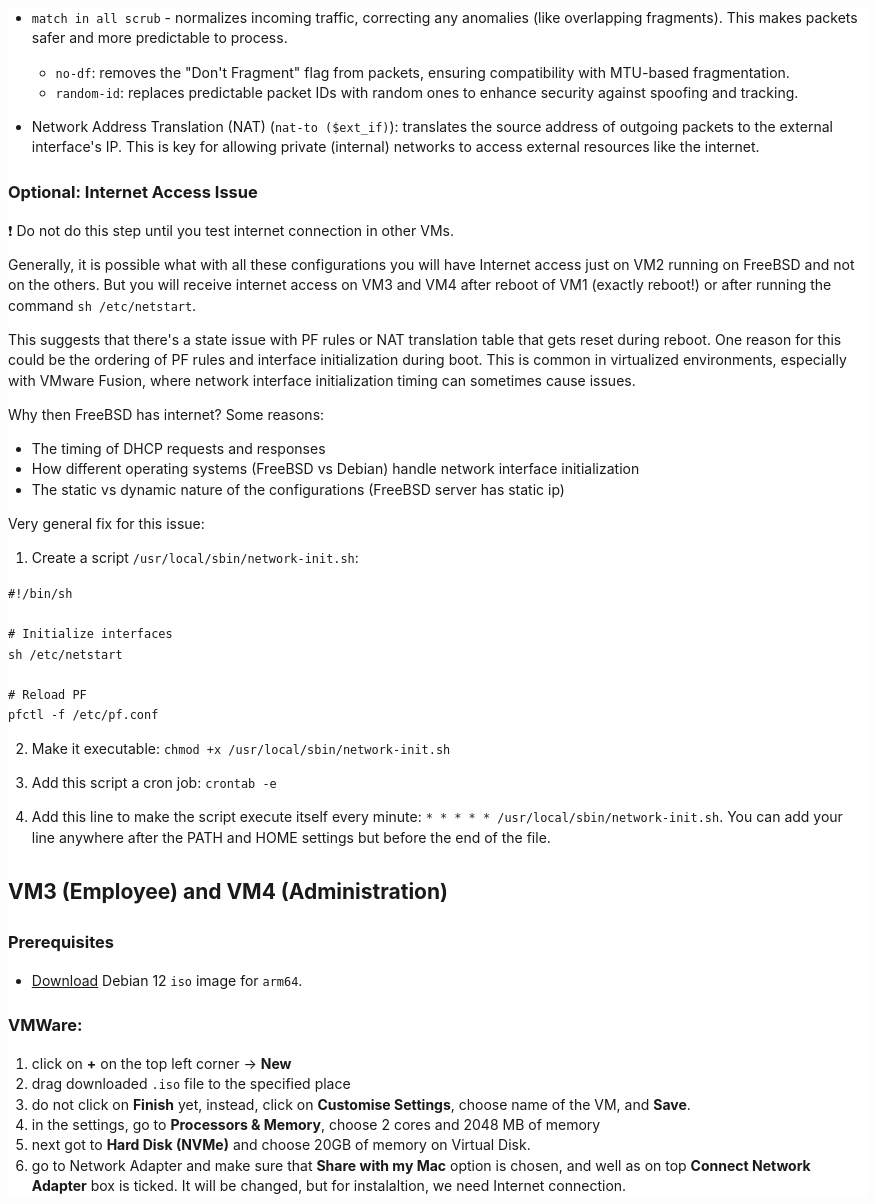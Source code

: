  - `match in all scrub` - normalizes incoming traffic, correcting any anomalies (like overlapping fragments). This makes packets safer and more predictable to process.
	- `no-df`: removes the "Don't Fragment" flag from packets, ensuring compatibility with MTU-based fragmentation.
	- `random-id`: replaces predictable packet IDs with random ones to enhance security against spoofing and tracking.

 - Network Address Translation (NAT) (`nat-to ($ext_if)`): translates the source address of outgoing packets to the external interface's IP. This is key for allowing private (internal) networks to access external resources like the internet.


### Optional: Internet Access Issue
❗️ Do not do this step until you test internet connection in other VMs. 

Generally, it is possible what with all these configurations you will have Internet access just on VM2 running on FreeBSD and not on the others. But you will receive internet access on VM3 and VM4 after reboot of VM1 (exactly reboot!) or after running the command `sh /etc/netstart`.

This suggests that there's a state issue with PF rules or NAT translation table that gets reset during reboot. One reason for this could be the ordering of PF rules and interface initialization during boot. This is common in virtualized environments, especially with VMware Fusion, where network interface initialization timing can sometimes cause issues.

Why then FreeBSD has internet? Some reasons:
- The timing of DHCP requests and responses
- How different operating systems (FreeBSD vs Debian) handle network interface initialization
- The static vs dynamic nature of the configurations (FreeBSD server has static ip)

Very general fix for this issue:
1. Create a script `/usr/local/sbin/network-init.sh`:
```
#!/bin/sh

# Initialize interfaces
sh /etc/netstart

# Reload PF
pfctl -f /etc/pf.conf
```
2. Make it executable: `chmod +x /usr/local/sbin/network-init.sh`

3. Add this script a cron job: `crontab -e`
4. Add this line to make the script execute itself every minute: `* * * * * /usr/local/sbin/network-init.sh`. You can add your line anywhere after the PATH and HOME settings but before the end of the file.

## VM3 (Employee) and VM4 (Administration)
### Prerequisites
- [Download](https://www.debian.org/distrib/netinst) Debian 12 `iso` image for `arm64`.

### VMWare:
1. click on **+** on the top left corner -> **New**
2. drag downloaded `.iso` file to the specified place
3. do not click on **Finish** yet, instead, click on **Customise Settings**, choose name of the VM, and **Save**. 
4. in the settings, go to **Processors & Memory**, choose 2 cores and 2048 MB of memory
5. next got to **Hard Disk (NVMe)** and choose 20GB of memory on Virtual Disk.
6. go to Network Adapter and make sure that **Share with my Mac** option is chosen, and well as on top **Connect Network Adapter** box is ticked. It will be changed, but for instalaltion, we need Internet connection.
